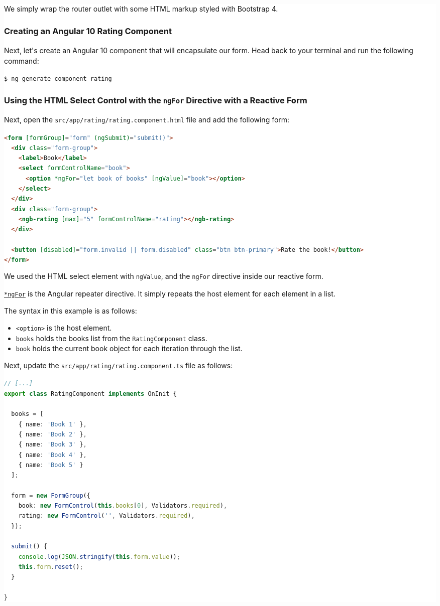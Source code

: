 We simply wrap the router outlet with some HTML markup styled with Bootstrap 4.

### Creating an Angular 10 Rating Component

Next, let's create an Angular 10 component that will encapsulate our form. Head back to your terminal and run the following command:

```bash
$ ng generate component rating
```

### Using the HTML Select Control with the `ngFor` Directive with a Reactive Form

Next, open the `src/app/rating/rating.component.html` file and add the following form:

```html
<form [formGroup]="form" (ngSubmit)="submit()">
  <div class="form-group">
    <label>Book</label>
    <select formControlName="book">
      <option *ngFor="let book of books" [ngValue]="book"></option>
    </select>
  </div>
  <div class="form-group">
    <ngb-rating [max]="5" formControlName="rating"></ngb-rating>
  </div>

  <button [disabled]="form.invalid || form.disabled" class="btn btn-primary">Rate the book!</button>
</form>
```

We used the HTML select element with `ngValue`, and the `ngFor` directive inside our reactive form.

[`*ngFor`](https://angular.io/guide/template-syntax#ngFor) is the Angular repeater directive. It simply repeats the host element for each element in a list.

The syntax in this example is as follows:

-   `<option>` is the host element.
-   `books` holds the books list from the `RatingComponent` class.
-   `book` holds the current book object for each iteration through the list.

Next, update the `src/app/rating/rating.component.ts` file as follows:

```ts
// [...]
export class RatingComponent implements OnInit {

  books = [
    { name: 'Book 1' },
    { name: 'Book 2' },
    { name: 'Book 3' },
    { name: 'Book 4' },
    { name: 'Book 5' }
  ];

  form = new FormGroup({
    book: new FormControl(this.books[0], Validators.required),
    rating: new FormControl('', Validators.required),
  });

  submit() {
    console.log(JSON.stringify(this.form.value));
    this.form.reset();
  }

}
```